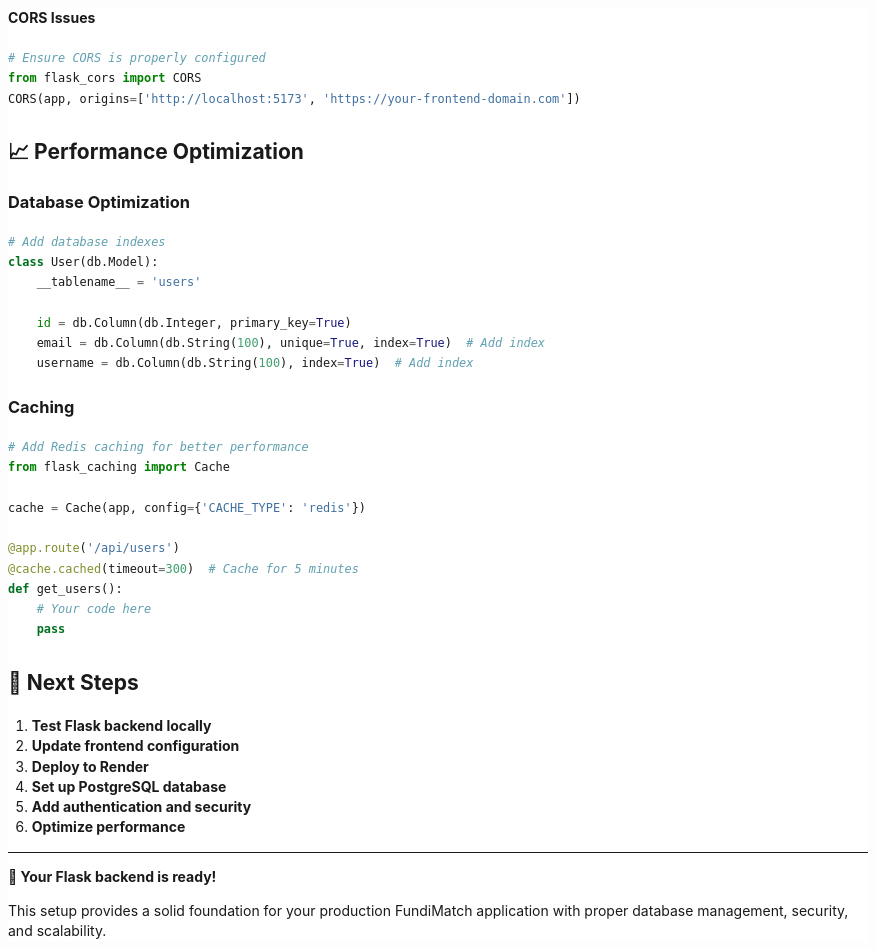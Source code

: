 #### **CORS Issues**
```python
# Ensure CORS is properly configured
from flask_cors import CORS
CORS(app, origins=['http://localhost:5173', 'https://your-frontend-domain.com'])
```

## 📈 **Performance Optimization**

### **Database Optimization**
```python
# Add database indexes
class User(db.Model):
    __tablename__ = 'users'
    
    id = db.Column(db.Integer, primary_key=True)
    email = db.Column(db.String(100), unique=True, index=True)  # Add index
    username = db.Column(db.String(100), index=True)  # Add index
```

### **Caching**
```python
# Add Redis caching for better performance
from flask_caching import Cache

cache = Cache(app, config={'CACHE_TYPE': 'redis'})

@app.route('/api/users')
@cache.cached(timeout=300)  # Cache for 5 minutes
def get_users():
    # Your code here
    pass
```

## 🎉 **Next Steps**

1. **Test Flask backend locally**
2. **Update frontend configuration**
3. **Deploy to Render**
4. **Set up PostgreSQL database**
5. **Add authentication and security**
6. **Optimize performance**

---

**🚀 Your Flask backend is ready!** 

This setup provides a solid foundation for your production FundiMatch application with proper database management, security, and scalability.
